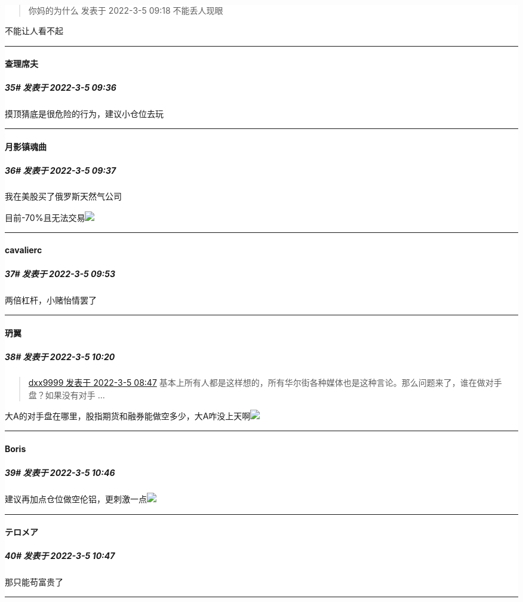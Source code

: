 <blockquote>你妈的为什么 发表于 2022-3-5 09:18
不能丢人现眼</blockquote>
不能让人看不起

*****

####  查理席夫  
##### 35#       发表于 2022-3-5 09:36

摸顶猜底是很危险的行为，建议小仓位去玩

*****

####  月影镇魂曲  
##### 36#       发表于 2022-3-5 09:37

我在美股买了俄罗斯天然气公司

目前-70%且无法交易<img src="https://static.saraba1st.com/image/smiley/face2017/067.png" referrerpolicy="no-referrer">

*****

####  cavalierc  
##### 37#       发表于 2022-3-5 09:53

两倍杠杆，小赌怡情罢了

*****

####  玬翼  
##### 38#       发表于 2022-3-5 10:20

<blockquote><a href="httphttps://bbs.saraba1st.com/2b/forum.php?mod=redirect&amp;goto=findpost&amp;pid=54922982&amp;ptid=2056052" target="_blank">dxx9999 发表于 2022-3-5 08:47</a>
基本上所有人都是这样想的，所有华尔街各种媒体也是这种言论。那么问题来了，谁在做对手盘？如果没有对手 ...</blockquote>
大A的对手盘在哪里，股指期货和融券能做空多少，大A咋没上天啊<img src="https://static.saraba1st.com/image/smiley/face2017/067.png" referrerpolicy="no-referrer">

*****

####  Boris  
##### 39#       发表于 2022-3-5 10:46

建议再加点仓位做空伦铝，更刺激一点<img src="https://static.saraba1st.com/image/smiley/face2017/037.png" referrerpolicy="no-referrer">

*****

####  テロメア  
##### 40#       发表于 2022-3-5 10:47

那只能苟富贵了

*****
